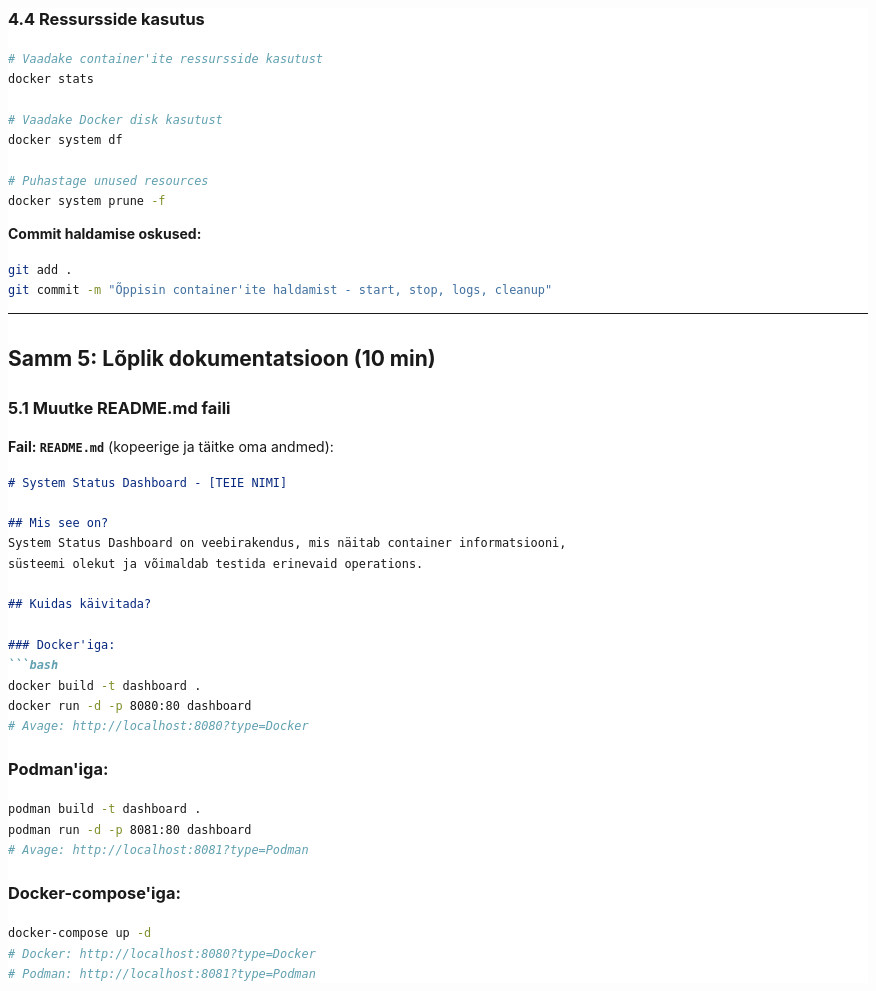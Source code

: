 ### 4.4 Ressursside kasutus

```bash
# Vaadake container'ite ressursside kasutust
docker stats

# Vaadake Docker disk kasutust
docker system df

# Puhastage unused resources
docker system prune -f
```

**Commit haldamise oskused:**
```bash
git add .
git commit -m "Õppisin container'ite haldamist - start, stop, logs, cleanup"
```

---

## Samm 5: Lõplik dokumentatsioon (10 min)

### 5.1 Muutke README.md faili

**Fail: `README.md`** (kopeerige ja täitke oma andmed):
```markdown
# System Status Dashboard - [TEIE NIMI]

## Mis see on?
System Status Dashboard on veebirakendus, mis näitab container informatsiooni,
süsteemi olekut ja võimaldab testida erinevaid operations.

## Kuidas käivitada?

### Docker'iga:
```bash
docker build -t dashboard .
docker run -d -p 8080:80 dashboard
# Avage: http://localhost:8080?type=Docker
```

### Podman'iga:
```bash
podman build -t dashboard .
podman run -d -p 8081:80 dashboard  
# Avage: http://localhost:8081?type=Podman
```

### Docker-compose'iga:
```bash
docker-compose up -d
# Docker: http://localhost:8080?type=Docker
# Podman: http://localhost:8081?type=Podman
```
